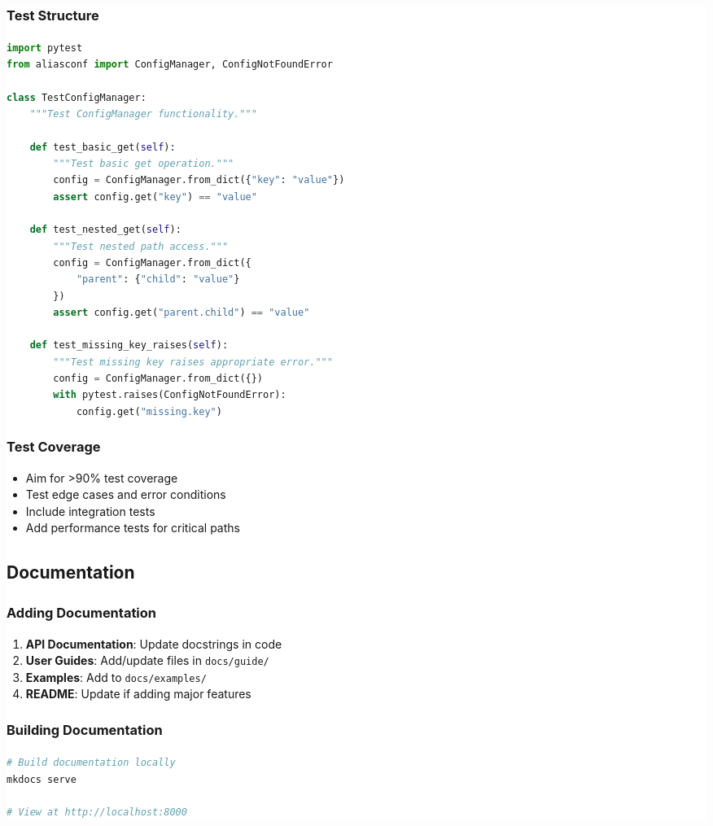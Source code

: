 ### Test Structure

```python
import pytest
from aliasconf import ConfigManager, ConfigNotFoundError

class TestConfigManager:
    """Test ConfigManager functionality."""
    
    def test_basic_get(self):
        """Test basic get operation."""
        config = ConfigManager.from_dict({"key": "value"})
        assert config.get("key") == "value"
    
    def test_nested_get(self):
        """Test nested path access."""
        config = ConfigManager.from_dict({
            "parent": {"child": "value"}
        })
        assert config.get("parent.child") == "value"
    
    def test_missing_key_raises(self):
        """Test missing key raises appropriate error."""
        config = ConfigManager.from_dict({})
        with pytest.raises(ConfigNotFoundError):
            config.get("missing.key")
```

### Test Coverage

- Aim for >90% test coverage
- Test edge cases and error conditions
- Include integration tests
- Add performance tests for critical paths

## Documentation

### Adding Documentation

1. **API Documentation**: Update docstrings in code
2. **User Guides**: Add/update files in `docs/guide/`
3. **Examples**: Add to `docs/examples/`
4. **README**: Update if adding major features

### Building Documentation

```bash
# Build documentation locally
mkdocs serve

# View at http://localhost:8000
```
